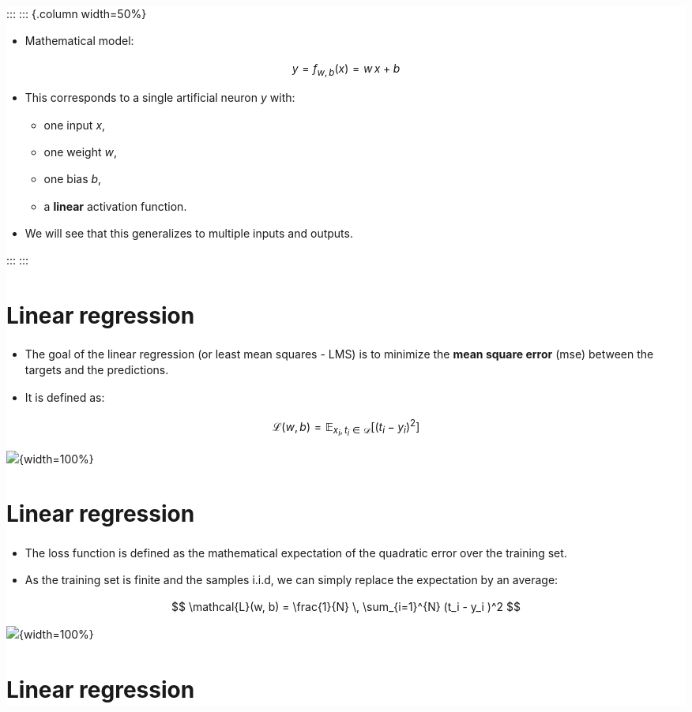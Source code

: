 :::
::: {.column width=50%}


* Mathematical model:

$$
    y = f_{w, b}(x) = w \, x + b
$$

* This corresponds to a single artificial neuron $y$ with: 

    * one input $x$, 

    * one weight $w$, 

    * one bias $b$,

    * a **linear** activation function.

* We will see that this generalizes to multiple inputs and outputs. 

:::
:::



# Linear regression

* The goal of the linear regression (or least mean squares - LMS) is to minimize the **mean square error** (mse) between the targets and the predictions.

* It is defined as:

$$
    \mathcal{L}(w, b) =  \mathbb{E}_{x_i, t_i \in \mathcal{D}} [ (t_i - y_i )^2 ]
$$


![](img/regression-animation-mse-dual.png){width=100%}

# Linear regression

* The loss function is defined as the mathematical expectation of the quadratic error over the training set.

* As the training set is finite and the samples i.i.d, we can simply replace the expectation by an average:

$$
    \mathcal{L}(w, b) = \frac{1}{N} \, \sum_{i=1}^{N} (t_i - y_i )^2
$$

![](img/regression-animation-mse-dual.png){width=100%}


# Linear regression
